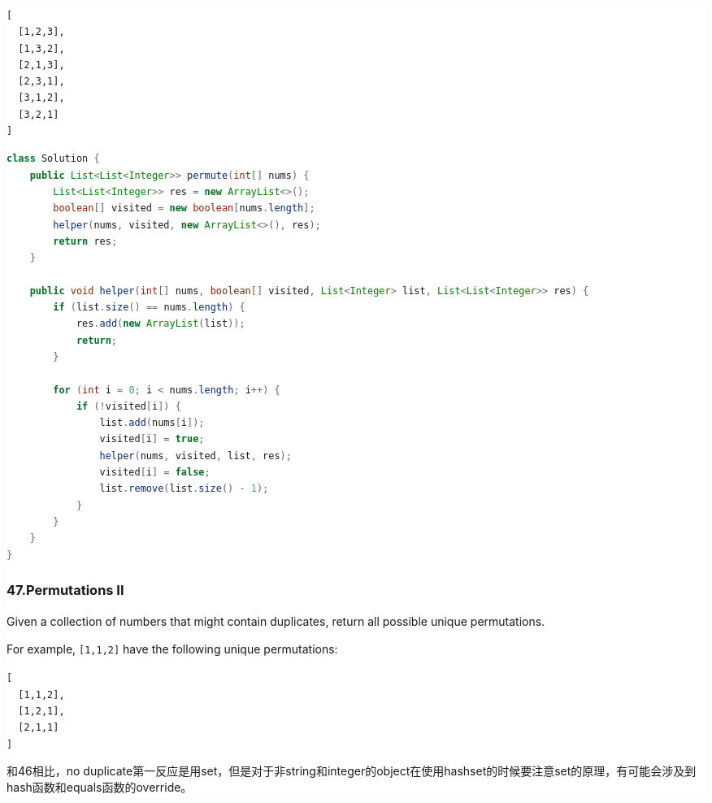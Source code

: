 ```
[
  [1,2,3],
  [1,3,2],
  [2,1,3],
  [2,3,1],
  [3,1,2],
  [3,2,1]
]
```


```java
class Solution {
    public List<List<Integer>> permute(int[] nums) {
        List<List<Integer>> res = new ArrayList<>();
        boolean[] visited = new boolean[nums.length];
        helper(nums, visited, new ArrayList<>(), res);
        return res;
    }

    public void helper(int[] nums, boolean[] visited, List<Integer> list, List<List<Integer>> res) {
        if (list.size() == nums.length) {
            res.add(new ArrayList(list));
            return;
        }

        for (int i = 0; i < nums.length; i++) {
            if (!visited[i]) {
                list.add(nums[i]);
                visited[i] = true;
                helper(nums, visited, list, res);
                visited[i] = false;
                list.remove(list.size() - 1);
            }
        }
    }
}
```

### 47.Permutations II
Given a collection of numbers that might contain duplicates, return all possible unique permutations.

For example,
`[1,1,2]` have the following unique permutations:
```
[
  [1,1,2],
  [1,2,1],
  [2,1,1]
]
```
和46相比，no duplicate第一反应是用set，但是对于非string和integer的object在使用hashset的时候要注意set的原理，有可能会涉及到hash函数和equals函数的override。
